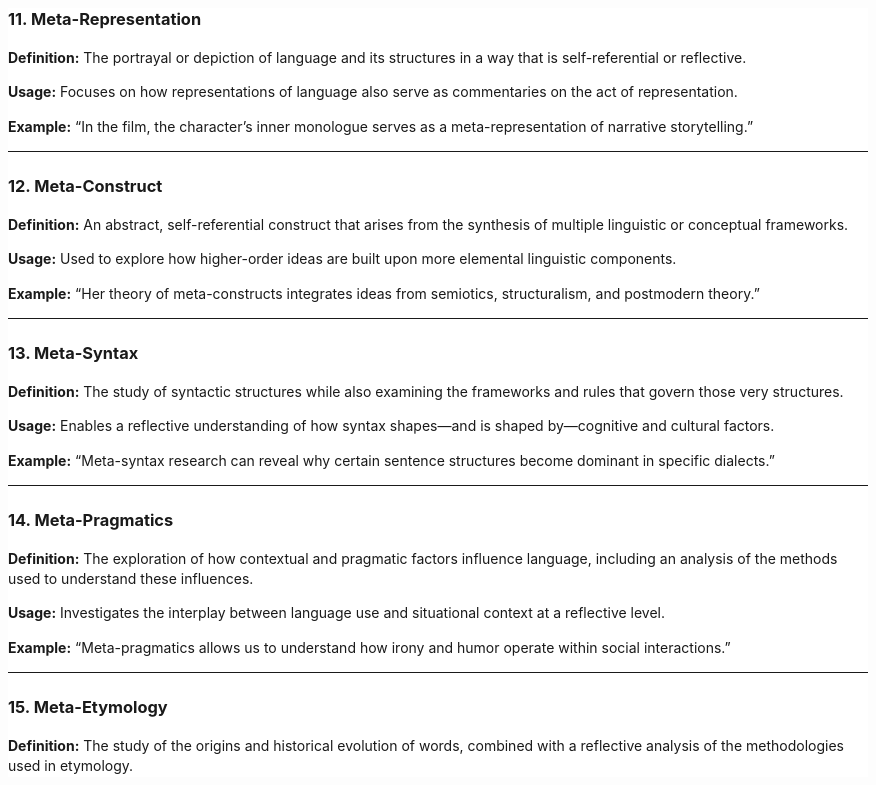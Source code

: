 ### 11. Meta-Representation

**Definition:** The portrayal or depiction of language and its structures in a way that is self-referential or reflective.

**Usage:** Focuses on how representations of language also serve as commentaries on the act of representation.

**Example:** “In the film, the character’s inner monologue serves as a meta-representation of narrative storytelling.”

---

### 12. Meta-Construct

**Definition:** An abstract, self-referential construct that arises from the synthesis of multiple linguistic or conceptual frameworks.

**Usage:** Used to explore how higher-order ideas are built upon more elemental linguistic components.

**Example:** “Her theory of meta-constructs integrates ideas from semiotics, structuralism, and postmodern theory.”

---

### 13. Meta-Syntax

**Definition:** The study of syntactic structures while also examining the frameworks and rules that govern those very structures.

**Usage:** Enables a reflective understanding of how syntax shapes—and is shaped by—cognitive and cultural factors.

**Example:** “Meta-syntax research can reveal why certain sentence structures become dominant in specific dialects.”

---

### 14. Meta-Pragmatics

**Definition:** The exploration of how contextual and pragmatic factors influence language, including an analysis of the methods used to understand these influences.

**Usage:** Investigates the interplay between language use and situational context at a reflective level.

**Example:** “Meta-pragmatics allows us to understand how irony and humor operate within social interactions.”

---

### 15. Meta-Etymology

**Definition:** The study of the origins and historical evolution of words, combined with a reflective analysis of the methodologies used in etymology.
